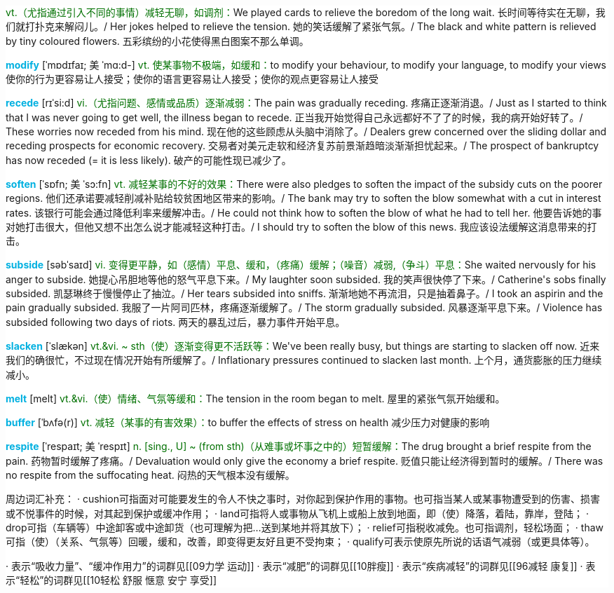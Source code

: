 <font color="rgb(227, 108, 9)">vt.（尤指通过引入不同的事情）减轻无聊，如调剂：</font>We played cards to relieve the boredom of the long wait. 长时间等待实在无聊，我们就打扑克来解闷儿。/ Her jokes helped to relieve the tension. 她的笑话缓解了紧张气氛。/ The black and white pattern is relieved by tiny coloured flowers. 五彩缤纷的小花使得黑白图案不那么单调。
           
<font color="sky blue">**modify**</font> [ˈmɒdɪfaɪ; 美 ˈmɑ:d-]
<font color="rgb(227, 108, 9)">vt. 使某事物不极端，如缓和：</font>to modify your behaviour, to modify your language, to modify your views 使你的行为更容易让人接受；使你的语言更容易让人接受；使你的观点更容易让人接受
                     
<font color="sky blue">**recede**</font> [rɪˈsi:d]
<font color="rgb(227, 108, 9)">vi.（尤指问题、感情或品质）逐渐减弱：</font>The pain was gradually receding. 疼痛正逐渐消退。/ Just as I started to think that I was never going to get well, the illness began to recede. 正当我开始觉得自己永远都好不了了的时候，我的病开始好转了。/ These worries now receded from his mind. 现在他的这些顾虑从头脑中消除了。/ Dealers grew concerned over the sliding dollar and receding prospects for economic recovery. 交易者对美元走软和经济复苏前景渐趋暗淡渐渐担忧起来。/ The prospect of bankruptcy has now receded (= it is less likely). 破产的可能性现已减少了。

<font color="sky blue">**soften**</font> [ˈsɒfn; 美 ˈsɔ:fn]
<font color="rgb(227, 108, 9)">vt. 减轻某事的不好的效果：</font>There were also pledges to soften the impact of the subsidy cuts on the poorer regions. 他们还承诺要减轻削减补贴给较贫困地区带来的影响。/ The bank may try to soften the blow somewhat with a cut in interest rates. 该银行可能会通过降低利率来缓解冲击。/ He could not think how to soften the blow of what he had to tell her. 他要告诉她的事对她打击很大，但他又想不出怎么说才能减轻这种打击。/ I should try to soften the blow of this news. 我应该设法缓解这消息带来的打击。
           
<font color="sky blue">**subside**</font> [səbˈsaɪd]
<font color="rgb(227, 108, 9)">vi. 变得更平静，如（感情）平息、缓和，（疼痛）缓解；（噪音）减弱,（争斗）平息：</font>She waited nervously for his anger to subside. 她提心吊胆地等他的怒气平息下来。/ My laughter soon subsided. 我的笑声很快停了下来。/ Catherine's sobs finally subsided. 凯瑟琳终于慢慢停止了抽泣。/ Her tears subsided into sniffs. 渐渐地她不再流泪，只是抽着鼻子。/ I took an aspirin and the pain gradually subsided. 我服了一片阿司匹林，疼痛逐渐缓解了。/ The storm gradually subsided. 风暴逐渐平息下来。/ Violence has subsided following two days of riots. 两天的暴乱过后，暴力事件开始平息。

<font color="sky blue">**slacken**</font> [ˈslækən]
<font color="rgb(227, 108, 9)">vt.&vi. ~ sth（使）逐渐变得更不活跃等：</font>We've been really busy, but things are starting to slacken off now. 近来我们的确很忙，不过现在情况开始有所缓解了。/ Inflationary pressures continued to slacken last month. 上个月，通货膨胀的压力继续减小。

<font color="sky blue">**melt**</font> [melt]
<font color="rgb(227, 108, 9)">vt.&vi.（使）情绪、气氛等缓和：</font>The tension in the room began to melt. 屋里的紧张气氛开始缓和。
          
<font color="sky blue">**buffer**</font> [ˈbʌfə(r)]
<font color="rgb(227, 108, 9)">vt. 减轻（某事的有害效果）：</font>to buffer the effects of stress on health 减少压力对健康的影响
          
<font color="sky blue">**respite**</font> [ˈrespaɪt; 美 ˈrespɪt]
<font color="rgb(227, 108, 9)">n. [sing., U] ~ (from sth)（从难事或坏事之中的）短暂缓解：</font>The drug brought a brief respite from the pain. 药物暂时缓解了疼痛。/ Devaluation would only give the economy a brief respite. 贬值只能让经济得到暂时的缓解。/ There was no respite from the suffocating heat. 闷热的天气根本没有缓解。

周边词汇补充：
· cushion可指面对可能要发生的令人不快之事时，对你起到保护作用的事物。也可指当某人或某事物遭受到的伤害、损害或不悦事件的时候，对其起到保护或缓冲作用；
· land可指将人或事物从飞机上或船上放到地面，即（使）降落，着陆，靠岸，登陆；
· drop可指（车辆等）中途卸客或中途卸货（也可理解为把…送到某地并将其放下）；
· relief可指税收减免。也可指调剂，轻松场面；
· thaw可指（使）（关系、气氛等）回暖，缓和，改善，即变得更友好且更不受拘束；
· qualify可表示使原先所说的话语气减弱（或更具体等）。

· 表示“吸收力量”、“缓冲作用力”的词群见[[09力学 运动]]
· 表示“减肥”的词群见[[10胖瘦]]
· 表示“疾病减轻”的词群见[[96减轻 康复]]
· 表示“轻松”的词群见[[10轻松 舒服 惬意 安宁 享受]]
